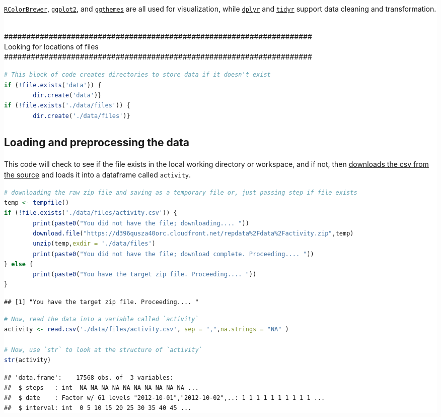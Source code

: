[`RColorBrewer`](http://www.r-bloggers.com/r-using-rcolorbrewer-to-colour-your-figures-in-r/), [`ggplot2`](http://www.r-bloggers.com/ggplot2-2-1-0/), and [`ggthemes`](https://cran.r-project.org/web/packages/ggthemes/vignettes/ggthemes.html) are all used for visualization, while [`dplyr`](https://cran.rstudio.com/web/packages/dplyr/vignettes/introduction.html) and [`tidyr`](http://blog.rstudio.org/2014/07/22/introducing-tidyr/) support data cleaning and transformation.  <br><br>


\#####################################################################<br>
Looking for locations of files<br>
\#####################################################################<br>
 

```r
# This block of code creates directories to store data if it doesn't exist
if (!file.exists('data')) {
        dir.create('data')}
if (!file.exists('./data/files')) {
        dir.create('./data/files')}
```

## Loading and preprocessing the data
This code will check to see if the file exists in the local working directory or workspace, and if not, then [downloads the csv from the source](https://d396qusza40orc.cloudfront.net/repdata%2Fdata%2Factivity.zip) and loads it into a dataframe
called `activity`.


```r
# downloading the raw zip file and saving as a temporary file or, just passing step if file exists
temp <- tempfile()
if (!file.exists('./data/files/activity.csv')) {
        print(paste0("You did not have the file; downloading.... "))        
        download.file("https://d396qusza40orc.cloudfront.net/repdata%2Fdata%2Factivity.zip",temp)
        unzip(temp,exdir = './data/files')
        print(paste0("You did not have the file; download complete. Proceeding.... "))
} else {
        print(paste0("You have the target zip file. Proceeding.... "))        
}
```

```
## [1] "You have the target zip file. Proceeding.... "
```

```r
# Now, read the data into a variable called `activity`
activity <- read.csv('./data/files/activity.csv', sep = ",",na.strings = "NA" )

# Now, use `str` to look at the structure of `activity`
str(activity)
```

```
## 'data.frame':	17568 obs. of  3 variables:
##  $ steps   : int  NA NA NA NA NA NA NA NA NA NA ...
##  $ date    : Factor w/ 61 levels "2012-10-01","2012-10-02",..: 1 1 1 1 1 1 1 1 1 1 ...
##  $ interval: int  0 5 10 15 20 25 30 35 40 45 ...
```
